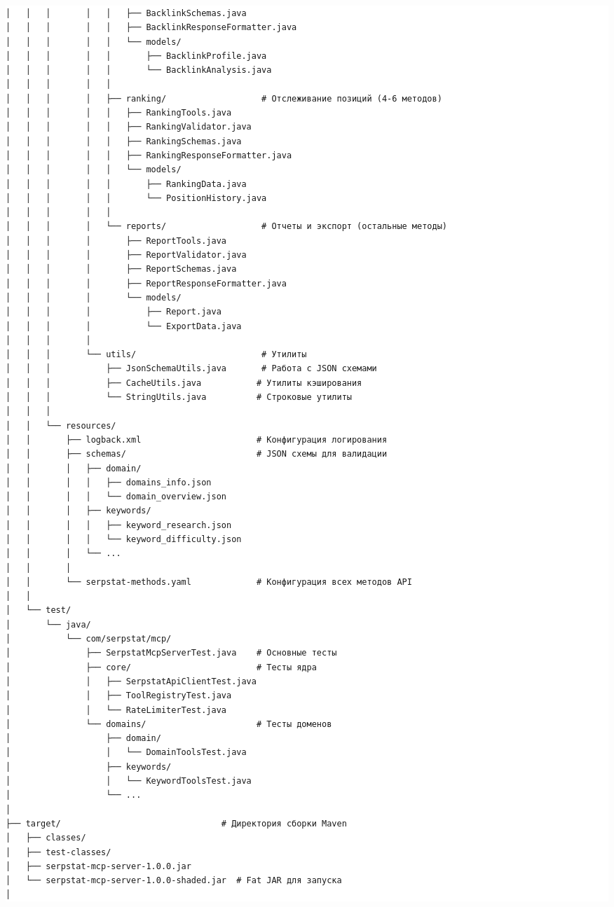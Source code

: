 ```
│   │   │       │   │   ├── BacklinkSchemas.java
│   │   │       │   │   ├── BacklinkResponseFormatter.java
│   │   │       │   │   └── models/
│   │   │       │   │       ├── BacklinkProfile.java
│   │   │       │   │       └── BacklinkAnalysis.java
│   │   │       │   │
│   │   │       │   ├── ranking/                   # Отслеживание позиций (4-6 методов)
│   │   │       │   │   ├── RankingTools.java
│   │   │       │   │   ├── RankingValidator.java
│   │   │       │   │   ├── RankingSchemas.java
│   │   │       │   │   ├── RankingResponseFormatter.java
│   │   │       │   │   └── models/
│   │   │       │   │       ├── RankingData.java
│   │   │       │   │       └── PositionHistory.java
│   │   │       │   │
│   │   │       │   └── reports/                   # Отчеты и экспорт (остальные методы)
│   │   │       │       ├── ReportTools.java
│   │   │       │       ├── ReportValidator.java
│   │   │       │       ├── ReportSchemas.java
│   │   │       │       ├── ReportResponseFormatter.java
│   │   │       │       └── models/
│   │   │       │           ├── Report.java
│   │   │       │           └── ExportData.java
│   │   │       │
│   │   │       └── utils/                         # Утилиты
│   │   │           ├── JsonSchemaUtils.java       # Работа с JSON схемами
│   │   │           ├── CacheUtils.java           # Утилиты кэширования
│   │   │           └── StringUtils.java          # Строковые утилиты
│   │   │
│   │   └── resources/
│   │       ├── logback.xml                       # Конфигурация логирования
│   │       ├── schemas/                          # JSON схемы для валидации
│   │       │   ├── domain/
│   │       │   │   ├── domains_info.json
│   │       │   │   └── domain_overview.json
│   │       │   ├── keywords/
│   │       │   │   ├── keyword_research.json
│   │       │   │   └── keyword_difficulty.json
│   │       │   └── ...
│   │       │
│   │       └── serpstat-methods.yaml             # Конфигурация всех методов API
│   │
│   └── test/
│       └── java/
│           └── com/serpstat/mcp/
│               ├── SerpstatMcpServerTest.java    # Основные тесты
│               ├── core/                         # Тесты ядра
│               │   ├── SerpstatApiClientTest.java
│               │   ├── ToolRegistryTest.java
│               │   └── RateLimiterTest.java
│               └── domains/                      # Тесты доменов
│                   ├── domain/
│                   │   └── DomainToolsTest.java
│                   ├── keywords/
│                   │   └── KeywordToolsTest.java
│                   └── ...
│
├── target/                                # Директория сборки Maven
│   ├── classes/
│   ├── test-classes/
│   ├── serpstat-mcp-server-1.0.0.jar
│   └── serpstat-mcp-server-1.0.0-shaded.jar  # Fat JAR для запуска
│
```